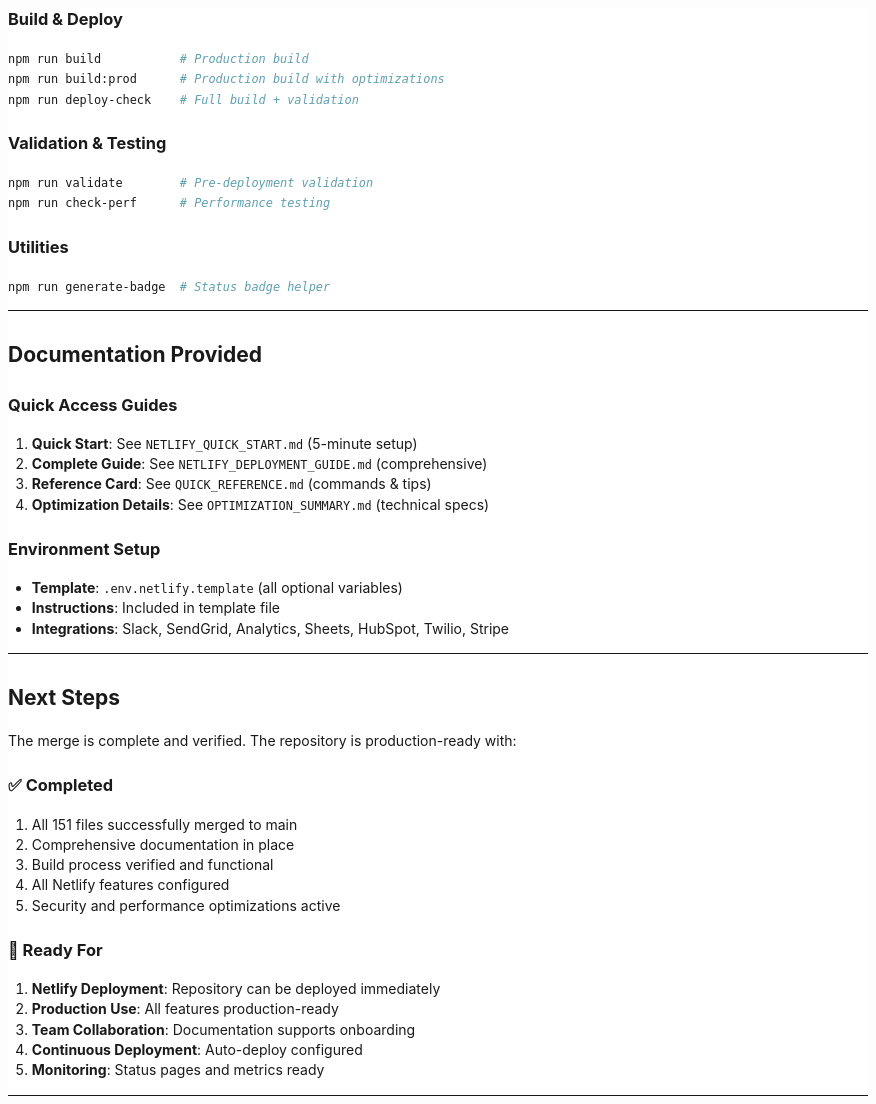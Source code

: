 ### Build & Deploy
```bash
npm run build           # Production build
npm run build:prod      # Production build with optimizations
npm run deploy-check    # Full build + validation
```

### Validation & Testing
```bash
npm run validate        # Pre-deployment validation
npm run check-perf      # Performance testing
```

### Utilities
```bash
npm run generate-badge  # Status badge helper
```

---

## Documentation Provided

### Quick Access Guides
1. **Quick Start**: See `NETLIFY_QUICK_START.md` (5-minute setup)
2. **Complete Guide**: See `NETLIFY_DEPLOYMENT_GUIDE.md` (comprehensive)
3. **Reference Card**: See `QUICK_REFERENCE.md` (commands & tips)
4. **Optimization Details**: See `OPTIMIZATION_SUMMARY.md` (technical specs)

### Environment Setup
- **Template**: `.env.netlify.template` (all optional variables)
- **Instructions**: Included in template file
- **Integrations**: Slack, SendGrid, Analytics, Sheets, HubSpot, Twilio, Stripe

---

## Next Steps

The merge is complete and verified. The repository is production-ready with:

### ✅ Completed
1. All 151 files successfully merged to main
2. Comprehensive documentation in place
3. Build process verified and functional
4. All Netlify features configured
5. Security and performance optimizations active

### 🎯 Ready For
1. **Netlify Deployment**: Repository can be deployed immediately
2. **Production Use**: All features production-ready
3. **Team Collaboration**: Documentation supports onboarding
4. **Continuous Deployment**: Auto-deploy configured
5. **Monitoring**: Status pages and metrics ready

---